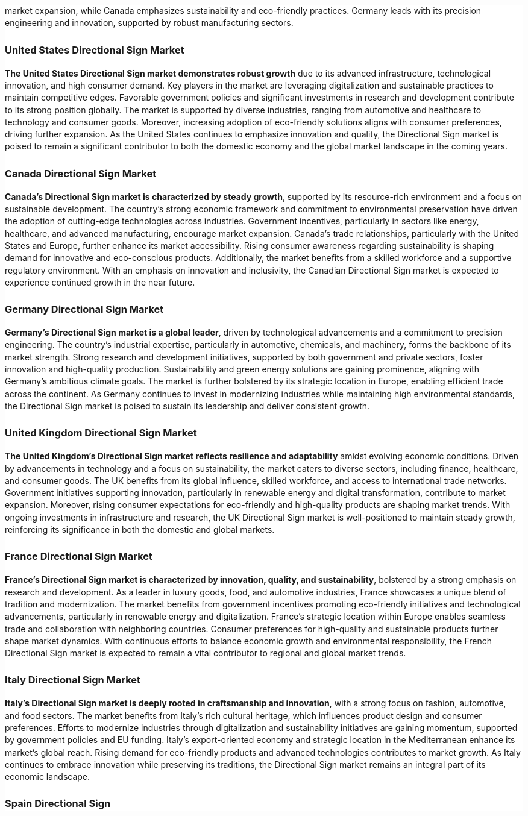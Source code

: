 market expansion, while Canada emphasizes sustainability and eco-friendly practices. Germany leads with its precision engineering and innovation, supported by robust manufacturing sectors.</span></em></p></blockquote><h3><strong>United States Directional Sign Market</strong></h3><p><strong>The United States Directional Sign market demonstrates robust growth</strong> due to its advanced infrastructure, technological innovation, and high consumer demand. Key players in the market are leveraging digitalization and sustainable practices to maintain competitive edges. Favorable government policies and significant investments in research and development contribute to its strong position globally. The market is supported by diverse industries, ranging from automotive and healthcare to technology and consumer goods. Moreover, increasing adoption of eco-friendly solutions aligns with consumer preferences, driving further expansion. As the United States continues to emphasize innovation and quality, the Directional Sign market is poised to remain a significant contributor to both the domestic economy and the global market landscape in the coming years.</p><h3><strong>Canada Directional Sign Market</strong></h3><p><strong>Canada&rsquo;s Directional Sign market is characterized by steady growth</strong>, supported by its resource-rich environment and a focus on sustainable development. The country&rsquo;s strong economic framework and commitment to environmental preservation have driven the adoption of cutting-edge technologies across industries. Government incentives, particularly in sectors like energy, healthcare, and advanced manufacturing, encourage market expansion. Canada&rsquo;s trade relationships, particularly with the United States and Europe, further enhance its market accessibility. Rising consumer awareness regarding sustainability is shaping demand for innovative and eco-conscious products. Additionally, the market benefits from a skilled workforce and a supportive regulatory environment. With an emphasis on innovation and inclusivity, the Canadian Directional Sign market is expected to experience continued growth in the near future.</p><h3><strong>Germany Directional Sign Market</strong></h3><p><strong>Germany&rsquo;s Directional Sign market is a global leader</strong>, driven by technological advancements and a commitment to precision engineering. The country&rsquo;s industrial expertise, particularly in automotive, chemicals, and machinery, forms the backbone of its market strength. Strong research and development initiatives, supported by both government and private sectors, foster innovation and high-quality production. Sustainability and green energy solutions are gaining prominence, aligning with Germany&rsquo;s ambitious climate goals. The market is further bolstered by its strategic location in Europe, enabling efficient trade across the continent. As Germany continues to invest in modernizing industries while maintaining high environmental standards, the Directional Sign market is poised to sustain its leadership and deliver consistent growth.</p><h3><strong>United Kingdom Directional Sign Market</strong></h3><p><strong>The United Kingdom&rsquo;s Directional Sign market reflects resilience and adaptability</strong> amidst evolving economic conditions. Driven by advancements in technology and a focus on sustainability, the market caters to diverse sectors, including finance, healthcare, and consumer goods. The UK benefits from its global influence, skilled workforce, and access to international trade networks. Government initiatives supporting innovation, particularly in renewable energy and digital transformation, contribute to market expansion. Moreover, rising consumer expectations for eco-friendly and high-quality products are shaping market trends. With ongoing investments in infrastructure and research, the UK Directional Sign market is well-positioned to maintain steady growth, reinforcing its significance in both the domestic and global markets.</p><h3><strong>France Directional Sign Market</strong></h3><p><strong>France&rsquo;s Directional Sign market is characterized by innovation, quality, and sustainability</strong>, bolstered by a strong emphasis on research and development. As a leader in luxury goods, food, and automotive industries, France showcases a unique blend of tradition and modernization. The market benefits from government incentives promoting eco-friendly initiatives and technological advancements, particularly in renewable energy and digitalization. France&rsquo;s strategic location within Europe enables seamless trade and collaboration with neighboring countries. Consumer preferences for high-quality and sustainable products further shape market dynamics. With continuous efforts to balance economic growth and environmental responsibility, the French Directional Sign market is expected to remain a vital contributor to regional and global market trends.</p><h3><strong>Italy Directional Sign Market</strong></h3><p><strong>Italy&rsquo;s Directional Sign market is deeply rooted in craftsmanship and innovation</strong>, with a strong focus on fashion, automotive, and food sectors. The market benefits from Italy&rsquo;s rich cultural heritage, which influences product design and consumer preferences. Efforts to modernize industries through digitalization and sustainability initiatives are gaining momentum, supported by government policies and EU funding. Italy&rsquo;s export-oriented economy and strategic location in the Mediterranean enhance its market&rsquo;s global reach. Rising demand for eco-friendly products and advanced technologies contributes to market growth. As Italy continues to embrace innovation while preserving its traditions, the Directional Sign market remains an integral part of its economic landscape.</p><h3><strong>Spain Directional Sign